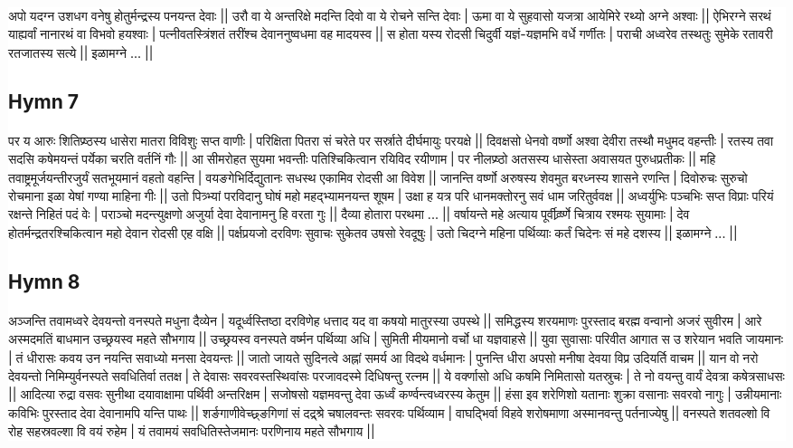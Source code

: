 अपो यदग्न उशधग वनेषु होतुर्मन्द्रस्य पनयन्त देवाः ||
उरौ वा ये अन्तरिक्षे मदन्ति दिवो वा ये रोचने सन्ति देवाः |
ऊमा वा ये सुहवासो यजत्रा आयेमिरे रथ्यो अग्ने अश्वाः ||
ऐभिरग्ने सरथं याह्यर्वां नानारथं वा विभवो हयश्वाः |
पत्नीवतस्त्रिंशतं तरींश्च देवाननुष्वधमा वह मादयस्व ||
स होता यस्य रोदसी चिदुर्वी यज्ञं-यज्ञमभि वर्धे गर्णीतः |
पराची अध्वरेव तस्थतुः सुमेके रतावरी रतजातस्य सत्ये ||
इळामग्ने ... ||

## Hymn 7
पर य आरुः शितिप्र्ष्ठस्य धासेरा मातरा विविशुः सप्त वाणीः |
परिक्षिता पितरा सं चरेते पर सर्स्राते दीर्घमायुः परयक्षे ||
दिवक्षसो धेनवो वर्ष्णो अश्वा देवीरा तस्थौ मधुमद वहन्तीः |
रतस्य तवा सदसि कषेमयन्तं पर्येका चरति वर्तनिं गौः ||
आ सीमरोहत सुयमा भवन्तीः पतिश्चिकित्वान रयिविद रयीणाम |
पर नीलप्र्ष्ठो अतसस्य धासेस्ता अवासयत पुरुधप्रतीकः ||
महि तवाष्ट्रमूर्जयन्तीरजुर्यं सतभूयमानं वहतो वहन्ति |
वयङगेभिर्दिद्युतानः सधस्थ एकामिव रोदसी आ विवेश ||
जानन्ति वर्ष्णो अरुषस्य शेवमुत बरध्नस्य शासने रणन्ति |
दिवोरुचः सुरुचो रोचमाना इळा येषां गण्या माहिना गीः ||
उतो पित्र्भ्यां परविदानु घोषं महो महद्भ्यामनयन्त शूषम |
उक्षा ह यत्र परि धानमक्तोरनु सवं धाम जरितुर्ववक्ष ||
अध्वर्युभिः पञ्चभिः सप्त विप्राः परियं रक्षन्ते निहितं पदं वेः |
पराञ्चो मदन्त्युक्षणो अजुर्या देवा देवानामनु हि वरता गुः ||
दैव्या होतारा परथमा ... ||
वर्षायन्ते महे अत्याय पूर्वीर्व्र्ष्णे चित्राय रश्मयः सुयामाः |
देव होतर्मन्द्रतरश्चिकित्वान महो देवान रोदसी एह वक्षि ||
पर्क्षप्रयजो दरविणः सुवाचः सुकेतव उषसो रेवदूषुः |
उतो चिदग्ने महिना पर्थिव्याः कर्तं चिदेनः सं महे दशस्य ||
इळामग्ने ... ||

## Hymn 8
अञ्जन्ति तवामध्वरे देवयन्तो वनस्पते मधुना दैव्येन |
यदूर्ध्वस्तिष्ठा दरविणेह धत्ताद यद वा कषयो मातुरस्या उपस्थे ||
समिद्धस्य शरयमाणः पुरस्ताद बरह्म वन्वानो अजरं सुवीरम |
आरे अस्मदमतिं बाधमान उच्छ्रयस्व महते सौभगाय ||
उच्छ्रयस्व वनस्पते वर्ष्मन पर्थिव्या अधि |
सुमिती मीयमानो वर्चो धा यज्ञवाहसे ||
युवा सुवासाः परिवीत आगात स उ शरेयान भवति जायमानः |
तं धीरासः कवय उन नयन्ति सवाध्यो मनसा देवयन्तः ||
जातो जायते सुदिनत्वे अह्नां समर्य आ विदथे वर्धमानः |
पुनन्ति धीरा अपसो मनीषा देवया विप्र उदियर्ति वाचम ||
यान वो नरो देवयन्तो निमिम्युर्वनस्पते सवधितिर्वा ततक्ष |
ते देवासः सवरवस्तस्थिवांसः परजावदस्मे दिधिषन्तु रत्नम ||
ये वर्क्णासो अधि कषमि निमितासो यतस्रुचः |
ते नो वयन्तु वार्यं देवत्रा कषेत्रसाधसः ||
आदित्या रुद्रा वसवः सुनीथा दयावाक्षामा पर्थिवी अन्तरिक्षम |
सजोषसो यज्ञमवन्तु देवा ऊर्ध्वं कर्ण्वन्त्वध्वरस्य केतुम ||
हंसा इव शरेणिशो यतानाः शुक्रा वसानाः सवरवो नागुः |
उन्नीयमानाः कविभिः पुरस्ताद देवा देवानामपि यन्ति पाथः ||
शर्ङगाणीवेच्छ्र्ङगिणां सं दद्र्श्रे चषालवन्तः सवरवः पर्थिव्याम |
वाघद्भिर्वा विहवे शरोषमाणा अस्मानवन्तु पर्तनाज्येषु ||
वनस्पते शतवल्शो वि रोह सहस्रवल्शा वि वयं रुहेम |
यं तवामयं सवधितिस्तेजमानः परणिनाय महते सौभगाय ||
